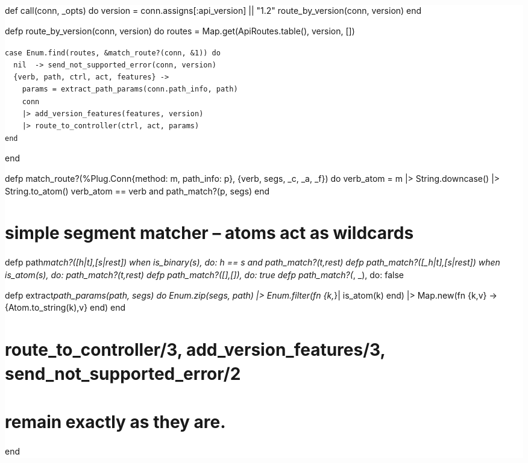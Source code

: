 def call(conn, \_opts) do
version = conn.assigns[:api_version] || "1.2"
route_by_version(conn, version)
end

defp route_by_version(conn, version) do
routes = Map.get(ApiRoutes.table(), version, [])

    case Enum.find(routes, &match_route?(conn, &1)) do
      nil  -> send_not_supported_error(conn, version)
      {verb, path, ctrl, act, features} ->
        params = extract_path_params(conn.path_info, path)
        conn
        |> add_version_features(features, version)
        |> route_to_controller(ctrl, act, params)
    end

end

defp match_route?(%Plug.Conn{method: m, path_info: p}, {verb, segs, \_c, \_a, \_f}) do
verb_atom = m |> String.downcase() |> String.to_atom()
verb_atom == verb and path_match?(p, segs)
end

# simple segment matcher – atoms act as wildcards

defp path*match?([h|t],[s|rest]) when is_binary(s), do: h == s and path_match?(t,rest)
defp path_match?([_h|t],[s|rest]) when is_atom(s), do: path_match?(t,rest)
defp path_match?([],[]), do: true
defp path_match?(*, \_), do: false

defp extract*path_params(path, segs) do
Enum.zip(segs, path)
|> Enum.filter(fn {k,*}| is_atom(k) end)
|> Map.new(fn {k,v} -> {Atom.to_string(k),v} end)
end

# route_to_controller/3, add_version_features/3, send_not_supported_error/2

# remain exactly as they are.

end

